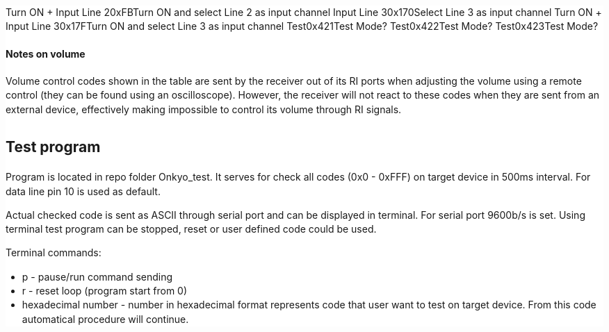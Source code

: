   <tr><td>Turn ON + Input Line 2</td><td>0xFB</td><td>Turn ON and select Line 2 as input channel</td></tr>
  <tr><td>Input Line 3</td><td>0x170</td><td>Select Line 3 as input channel</td></tr>
  <tr><td>Turn ON + Input Line 3</td><td>0x17F</td><td>Turn ON and select Line 3 as input channel</td></tr>
  <tr><td>Test</td><td>0x421</td><td>Test Mode?</td></tr>
  <tr><td>Test</td><td>0x422</td><td>Test Mode?</td></tr>
  <tr><td>Test</td><td>0x423</td><td>Test Mode?</td></tr>
</table>

#### Notes on volume
Volume control codes shown in the table are sent by the receiver out of its RI ports when adjusting the volume using a remote control (they can be found using an oscilloscope).
However, the receiver will not react to these codes when they are sent from an external device, effectively making impossible to control its volume through RI signals.

## Test program
Program is located in repo folder Onkyo_test. It serves for check all codes (0x0 - 0xFFF) on target device in 500ms interval. For data line pin 10 is used as default. 

Actual checked code is sent as ASCII through serial port and can be displayed in terminal. For serial port 9600b/s is set.  Using terminal test program can be stopped, reset or user defined code could be used. 

Terminal commands:
* p - pause/run command sending
* r - reset loop (program start from 0)
* hexadecimal number - number in hexadecimal format represents code that user want to test on target device. From this code automatical procedure will continue.

